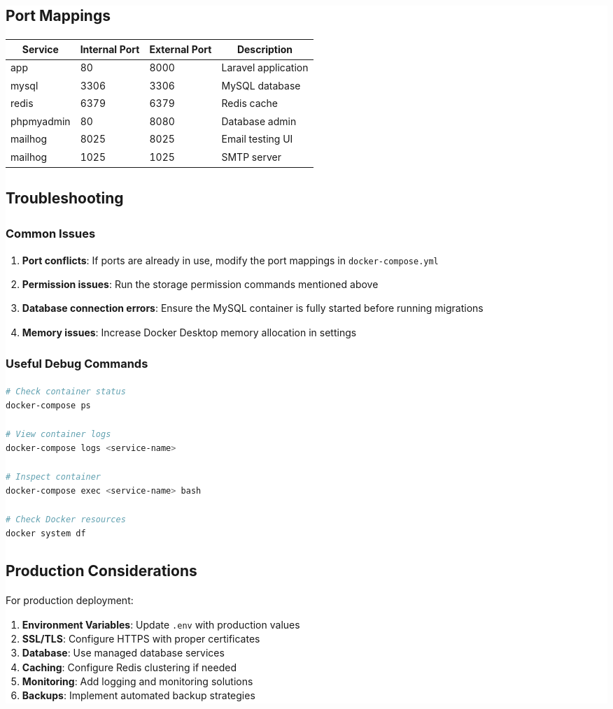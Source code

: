 ## Port Mappings

| Service | Internal Port | External Port | Description |
|---------|---------------|---------------|-------------|
| app | 80 | 8000 | Laravel application |
| mysql | 3306 | 3306 | MySQL database |
| redis | 6379 | 6379 | Redis cache |
| phpmyadmin | 80 | 8080 | Database admin |
| mailhog | 8025 | 8025 | Email testing UI |
| mailhog | 1025 | 1025 | SMTP server |

## Troubleshooting

### Common Issues

1. **Port conflicts**: If ports are already in use, modify the port mappings in `docker-compose.yml`

2. **Permission issues**: Run the storage permission commands mentioned above

3. **Database connection errors**: Ensure the MySQL container is fully started before running migrations

4. **Memory issues**: Increase Docker Desktop memory allocation in settings

### Useful Debug Commands

```bash
# Check container status
docker-compose ps

# View container logs
docker-compose logs <service-name>

# Inspect container
docker-compose exec <service-name> bash

# Check Docker resources
docker system df
```

## Production Considerations

For production deployment:

1. **Environment Variables**: Update `.env` with production values
2. **SSL/TLS**: Configure HTTPS with proper certificates
3. **Database**: Use managed database services
4. **Caching**: Configure Redis clustering if needed
5. **Monitoring**: Add logging and monitoring solutions
6. **Backups**: Implement automated backup strategies
